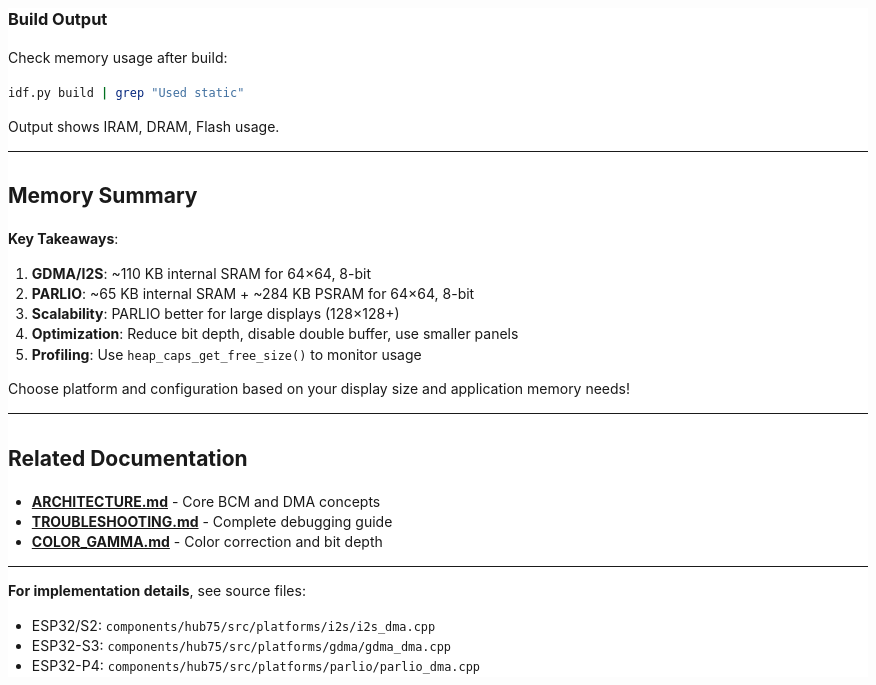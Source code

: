 ### Build Output

Check memory usage after build:

```bash
idf.py build | grep "Used static"
```

Output shows IRAM, DRAM, Flash usage.

---

## Memory Summary

**Key Takeaways**:
1. **GDMA/I2S**: ~110 KB internal SRAM for 64×64, 8-bit
2. **PARLIO**: ~65 KB internal SRAM + ~284 KB PSRAM for 64×64, 8-bit
3. **Scalability**: PARLIO better for large displays (128×128+)
4. **Optimization**: Reduce bit depth, disable double buffer, use smaller panels
5. **Profiling**: Use `heap_caps_get_free_size()` to monitor usage

Choose platform and configuration based on your display size and application memory needs!

---

## Related Documentation

- **[ARCHITECTURE.md](ARCHITECTURE.md)** - Core BCM and DMA concepts
- **[TROUBLESHOOTING.md](TROUBLESHOOTING.md)** - Complete debugging guide
- **[COLOR_GAMMA.md](COLOR_GAMMA.md)** - Color correction and bit depth

---

**For implementation details**, see source files:
- ESP32/S2: `components/hub75/src/platforms/i2s/i2s_dma.cpp`
- ESP32-S3: `components/hub75/src/platforms/gdma/gdma_dma.cpp`
- ESP32-P4: `components/hub75/src/platforms/parlio/parlio_dma.cpp`
